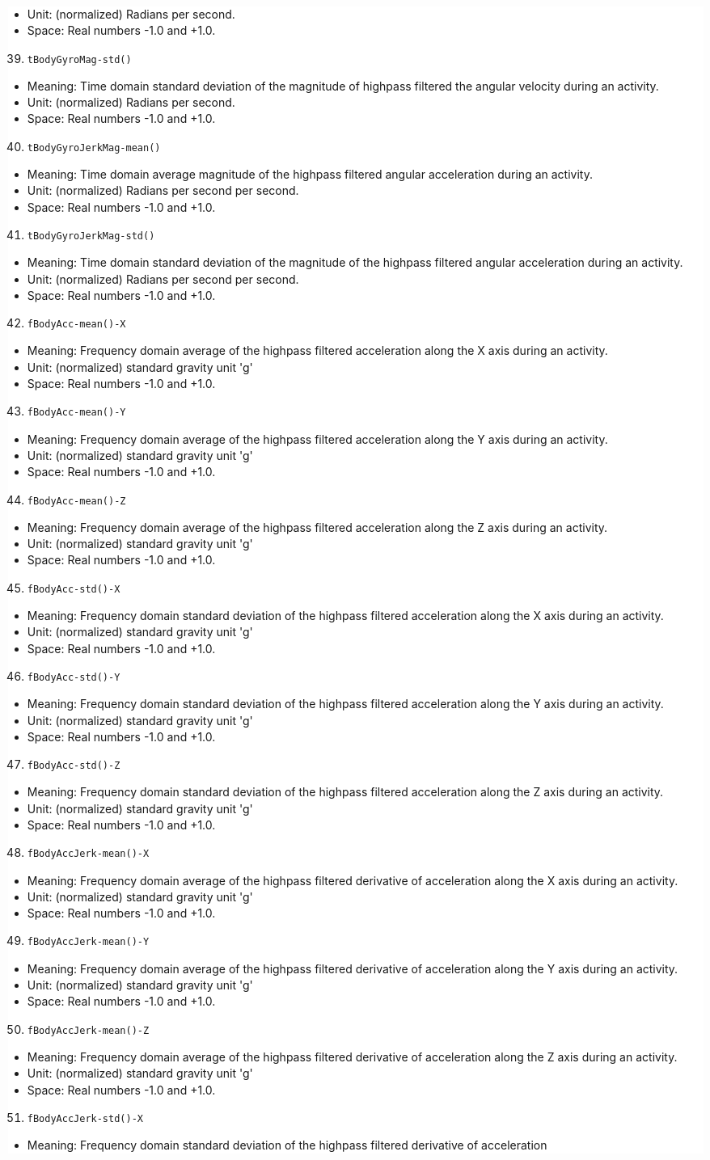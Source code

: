   - Unit: (normalized) Radians per second.
  - Space: Real numbers -1.0 and +1.0.
39. `tBodyGyroMag-std()`
  - Meaning: Time domain standard deviation of the magnitude of highpass filtered the angular
    velocity during an activity.
  - Unit: (normalized) Radians per second.
  - Space: Real numbers -1.0 and +1.0.
40. `tBodyGyroJerkMag-mean()`
  - Meaning: Time domain average magnitude of the highpass filtered angular acceleration during an
    activity.
  - Unit: (normalized) Radians per second per second.
  - Space: Real numbers -1.0 and +1.0.
41. `tBodyGyroJerkMag-std()`
  - Meaning: Time domain standard deviation of the magnitude of the highpass filtered angular
    acceleration during an activity.
  - Unit: (normalized) Radians per second per second.
  - Space: Real numbers -1.0 and +1.0.
42. `fBodyAcc-mean()-X`
  - Meaning: Frequency domain average of the highpass filtered acceleration along the X axis during
    an activity.
  - Unit: (normalized) standard gravity unit 'g'
  - Space: Real numbers -1.0 and +1.0.
43. `fBodyAcc-mean()-Y`
  - Meaning: Frequency domain average of the highpass filtered acceleration along the Y axis during
    an activity.
  - Unit: (normalized) standard gravity unit 'g'
  - Space: Real numbers -1.0 and +1.0.
44. `fBodyAcc-mean()-Z`
  - Meaning: Frequency domain average of the highpass filtered acceleration along the Z axis during
    an activity.
  - Unit: (normalized) standard gravity unit 'g'
  - Space: Real numbers -1.0 and +1.0.
45. `fBodyAcc-std()-X`
  - Meaning: Frequency domain standard deviation of the highpass filtered acceleration along the X
    axis during an activity.
  - Unit: (normalized) standard gravity unit 'g'
  - Space: Real numbers -1.0 and +1.0.
46. `fBodyAcc-std()-Y`
  - Meaning: Frequency domain standard deviation of the highpass filtered acceleration along the Y
    axis during an activity.
  - Unit: (normalized) standard gravity unit 'g'
  - Space: Real numbers -1.0 and +1.0.
47. `fBodyAcc-std()-Z`
  - Meaning: Frequency domain standard deviation of the highpass filtered acceleration along the Z
    axis during an activity.
  - Unit: (normalized) standard gravity unit 'g'
  - Space: Real numbers -1.0 and +1.0.
48. `fBodyAccJerk-mean()-X`
  - Meaning: Frequency domain average of the highpass filtered derivative of acceleration along the
    X axis during an activity.
  - Unit: (normalized) standard gravity unit 'g'
  - Space: Real numbers -1.0 and +1.0.
49. `fBodyAccJerk-mean()-Y`
  - Meaning: Frequency domain average of the highpass filtered derivative of acceleration along the
    Y axis during an activity.
  - Unit: (normalized) standard gravity unit 'g'
  - Space: Real numbers -1.0 and +1.0.
50. `fBodyAccJerk-mean()-Z`
  - Meaning: Frequency domain average of the highpass filtered derivative of acceleration along the
    Z axis during an activity.
  - Unit: (normalized) standard gravity unit 'g'
  - Space: Real numbers -1.0 and +1.0.
51. `fBodyAccJerk-std()-X`
  - Meaning: Frequency domain standard deviation of the highpass filtered derivative of acceleration